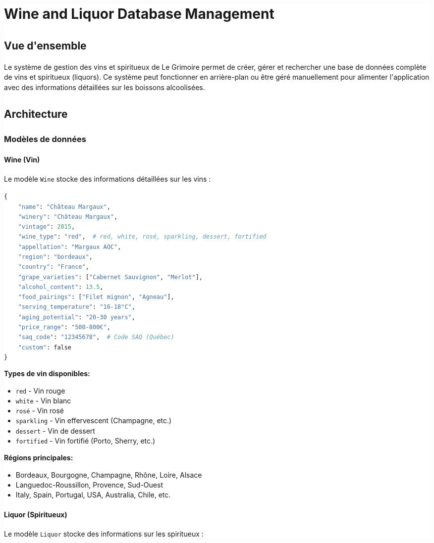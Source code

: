 # Wine and Liquor Database Management

## Vue d'ensemble

Le système de gestion des vins et spiritueux de Le Grimoire permet de créer, gérer et rechercher une base de données complète de vins et spiritueux (liquors). Ce système peut fonctionner en arrière-plan ou être géré manuellement pour alimenter l'application avec des informations détaillées sur les boissons alcoolisées.

## Architecture

### Modèles de données

#### Wine (Vin)
Le modèle `Wine` stocke des informations détaillées sur les vins :

```python
{
    "name": "Château Margaux",
    "winery": "Château Margaux",
    "vintage": 2015,
    "wine_type": "red",  # red, white, rosé, sparkling, dessert, fortified
    "appellation": "Margaux AOC",
    "region": "bordeaux",
    "country": "France",
    "grape_varieties": ["Cabernet Sauvignon", "Merlot"],
    "alcohol_content": 13.5,
    "food_pairings": ["Filet mignon", "Agneau"],
    "serving_temperature": "16-18°C",
    "aging_potential": "20-30 years",
    "price_range": "500-800€",
    "saq_code": "12345678",  # Code SAQ (Québec)
    "custom": false
}
```

**Types de vin disponibles:**
- `red` - Vin rouge
- `white` - Vin blanc
- `rosé` - Vin rosé
- `sparkling` - Vin effervescent (Champagne, etc.)
- `dessert` - Vin de dessert
- `fortified` - Vin fortifié (Porto, Sherry, etc.)

**Régions principales:**
- Bordeaux, Bourgogne, Champagne, Rhône, Loire, Alsace
- Languedoc-Roussillon, Provence, Sud-Ouest
- Italy, Spain, Portugal, USA, Australia, Chile, etc.

#### Liquor (Spiritueux)
Le modèle `Liquor` stocke des informations sur les spiritueux :
